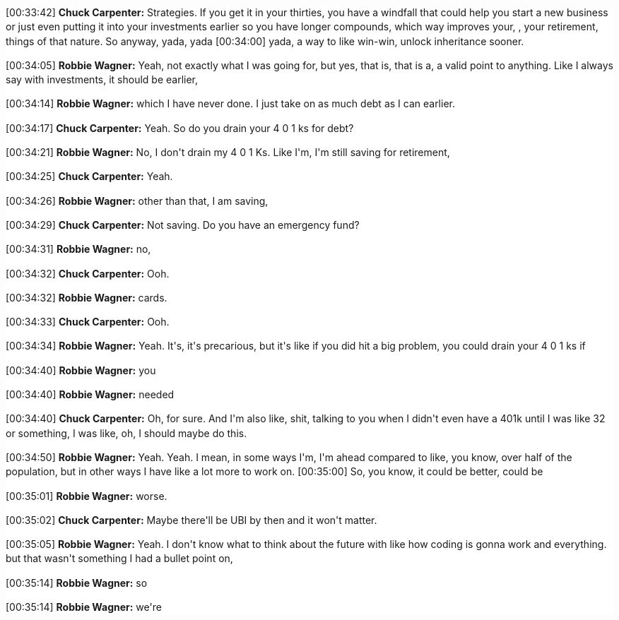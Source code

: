 [00:33:42] **Chuck Carpenter:** Strategies. If you get it in your thirties, you
have a windfall that could help you start a new business or just even putting it
into your investments earlier so you have longer compounds, which way improves
your, , your retirement, things of that nature. So anyway, yada, yada [00:34:00]
yada, a way to like win-win, unlock inheritance sooner.

[00:34:05] **Robbie Wagner:** Yeah, not exactly what I was going for, but yes,
that is, that is a, a valid point to anything. Like I always say with
investments, it should be earlier,

[00:34:14] **Robbie Wagner:** which I have never done. I just take on as much
debt as I can earlier.

[00:34:17] **Chuck Carpenter:** Yeah. So do you drain your 4 0 1 ks for debt?

[00:34:21] **Robbie Wagner:** No, I don't drain my 4 0 1 Ks. Like I'm, I'm still
saving for retirement,

[00:34:25] **Chuck Carpenter:** Yeah.

[00:34:26] **Robbie Wagner:** other than that, I am saving,

[00:34:29] **Chuck Carpenter:** Not saving. Do you have an emergency fund?

[00:34:31] **Robbie Wagner:** no,

[00:34:32] **Chuck Carpenter:** Ooh.

[00:34:32] **Robbie Wagner:** cards.

[00:34:33] **Chuck Carpenter:** Ooh.

[00:34:34] **Robbie Wagner:** Yeah. It's, it's precarious, but it's like if you
did hit a big problem, you could drain your 4 0 1 ks if

[00:34:40] **Robbie Wagner:** you

[00:34:40] **Robbie Wagner:** needed

[00:34:40] **Chuck Carpenter:** Oh, for sure. And I'm also like, shit, talking
to you when I didn't even have a 401k until I was like 32 or something, I was
like, oh, I should maybe do this.

[00:34:50] **Robbie Wagner:** Yeah. Yeah. I mean, in some ways I'm, I'm ahead
compared to like, you know, over half of the population, but in other ways I
have like a lot more to work on. [00:35:00] So, you know, it could be better,
could be

[00:35:01] **Robbie Wagner:** worse.

[00:35:02] **Chuck Carpenter:** Maybe there'll be UBI by then and it won't
matter.

[00:35:05] **Robbie Wagner:** Yeah. I don't know what to think about the future
with like how coding is gonna work and everything. but that wasn't something I
had a bullet point on,

[00:35:14] **Robbie Wagner:** so

[00:35:14] **Robbie Wagner:** we're
